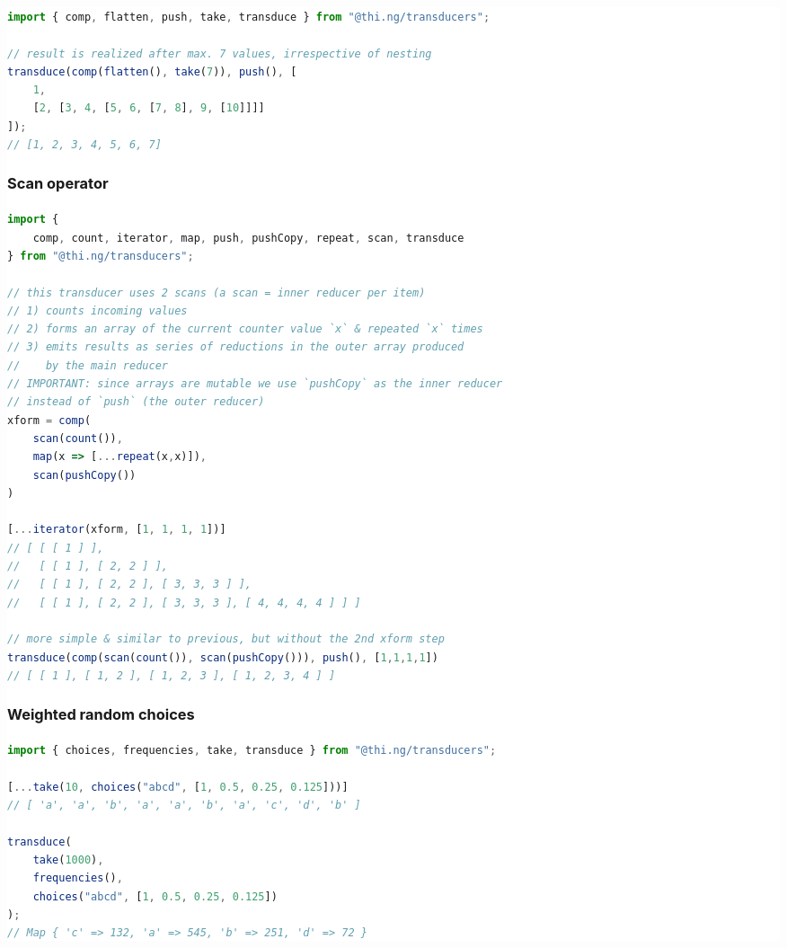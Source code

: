 ```ts
import { comp, flatten, push, take, transduce } from "@thi.ng/transducers";

// result is realized after max. 7 values, irrespective of nesting
transduce(comp(flatten(), take(7)), push(), [
    1,
    [2, [3, 4, [5, 6, [7, 8], 9, [10]]]]
]);
// [1, 2, 3, 4, 5, 6, 7]
```

### Scan operator

```ts
import {
    comp, count, iterator, map, push, pushCopy, repeat, scan, transduce
} from "@thi.ng/transducers";

// this transducer uses 2 scans (a scan = inner reducer per item)
// 1) counts incoming values
// 2) forms an array of the current counter value `x` & repeated `x` times
// 3) emits results as series of reductions in the outer array produced
//    by the main reducer
// IMPORTANT: since arrays are mutable we use `pushCopy` as the inner reducer
// instead of `push` (the outer reducer)
xform = comp(
    scan(count()),
    map(x => [...repeat(x,x)]),
    scan(pushCopy())
)

[...iterator(xform, [1, 1, 1, 1])]
// [ [ [ 1 ] ],
//   [ [ 1 ], [ 2, 2 ] ],
//   [ [ 1 ], [ 2, 2 ], [ 3, 3, 3 ] ],
//   [ [ 1 ], [ 2, 2 ], [ 3, 3, 3 ], [ 4, 4, 4, 4 ] ] ]

// more simple & similar to previous, but without the 2nd xform step
transduce(comp(scan(count()), scan(pushCopy())), push(), [1,1,1,1])
// [ [ 1 ], [ 1, 2 ], [ 1, 2, 3 ], [ 1, 2, 3, 4 ] ]
```

### Weighted random choices

```ts
import { choices, frequencies, take, transduce } from "@thi.ng/transducers";

[...take(10, choices("abcd", [1, 0.5, 0.25, 0.125]))]
// [ 'a', 'a', 'b', 'a', 'a', 'b', 'a', 'c', 'd', 'b' ]

transduce(
    take(1000),
    frequencies(),
    choices("abcd", [1, 0.5, 0.25, 0.125])
);
// Map { 'c' => 132, 'a' => 545, 'b' => 251, 'd' => 72 }
```

